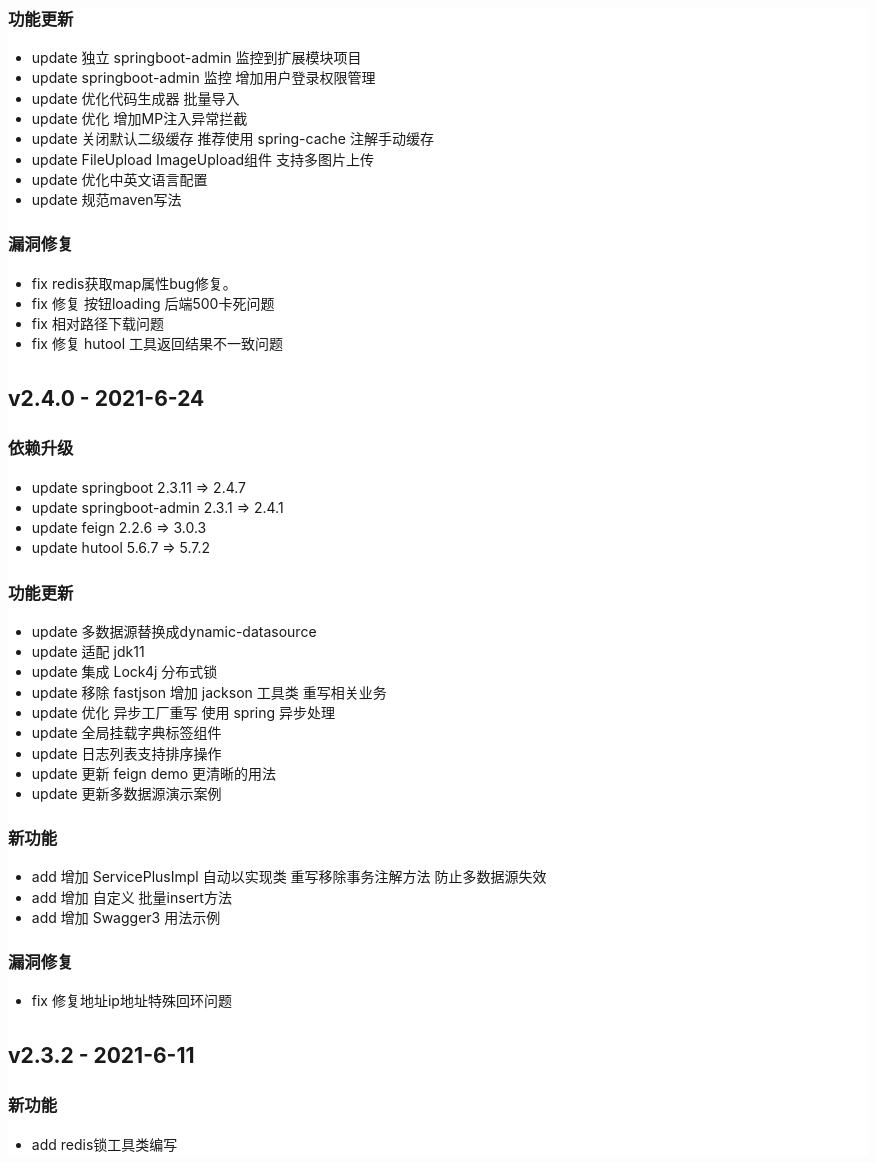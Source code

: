 ### 功能更新
* update 独立 springboot-admin 监控到扩展模块项目
* update springboot-admin 监控 增加用户登录权限管理
* update 优化代码生成器 批量导入
* update 优化 增加MP注入异常拦截
* update 关闭默认二级缓存 推荐使用 spring-cache 注解手动缓存
* update FileUpload ImageUpload组件 支持多图片上传
* update 优化中英文语言配置
* update 规范maven写法

### 漏洞修复
* fix redis获取map属性bug修复。
* fix 修复 按钮loading 后端500卡死问题
* fix 相对路径下载问题
* fix 修复 hutool 工具返回结果不一致问题

## v2.4.0 - 2021-6-24

### 依赖升级
* update springboot 2.3.11 => 2.4.7
* update springboot-admin 2.3.1 => 2.4.1
* update feign 2.2.6 => 3.0.3
* update hutool 5.6.7 => 5.7.2

### 功能更新
* update 多数据源替换成dynamic-datasource
* update 适配 jdk11
* update 集成 Lock4j 分布式锁
* update 移除 fastjson 增加 jackson 工具类 重写相关业务
* update 优化 异步工厂重写 使用 spring 异步处理
* update 全局挂载字典标签组件
* update 日志列表支持排序操作
* update 更新 feign demo 更清晰的用法
* update 更新多数据源演示案例

### 新功能
* add 增加 ServicePlusImpl 自动以实现类 重写移除事务注解方法 防止多数据源失效
* add 增加 自定义 批量insert方法
* add 增加 Swagger3 用法示例

### 漏洞修复
* fix 修复地址ip地址特殊回环问题

## v2.3.2 - 2021-6-11

### 新功能
* add redis锁工具类编写
